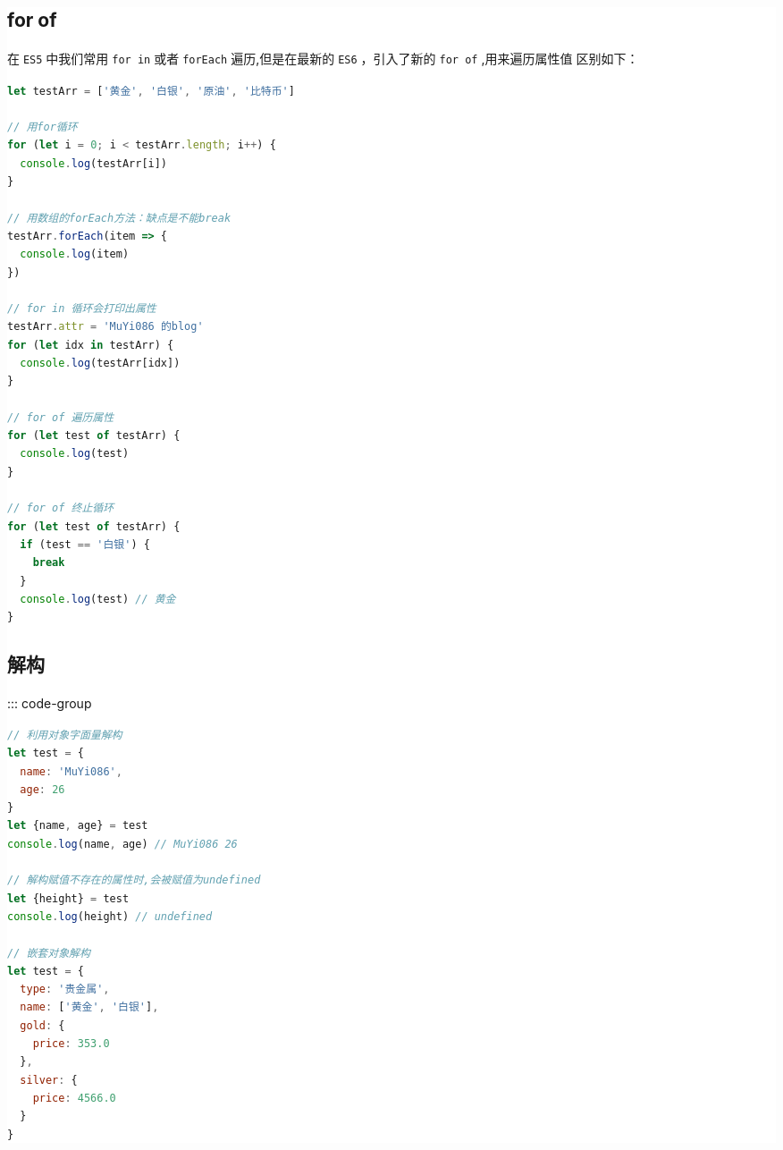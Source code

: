 ## for of
在 `ES5` 中我们常用 `for in` 或者 `forEach` 遍历,但是在最新的 `ES6` ，引入了新的 `for of` ,用来遍历属性值  区别如下：
```js
let testArr = ['黄金', '白银', '原油', '比特币']

// 用for循环
for (let i = 0; i < testArr.length; i++) {
  console.log(testArr[i])
}

// 用数组的forEach方法：缺点是不能break
testArr.forEach(item => {
  console.log(item)
})

// for in 循环会打印出属性
testArr.attr = 'MuYi086 的blog'
for (let idx in testArr) {
  console.log(testArr[idx])
}

// for of 遍历属性
for (let test of testArr) {
  console.log(test)
}

// for of 终止循环
for (let test of testArr) {
  if (test == '白银') {
    break
  }
  console.log(test) // 黄金
}
```

## 解构
::: code-group
```js [对象解构]
// 利用对象字面量解构
let test = {
  name: 'MuYi086',
  age: 26
}
let {name, age} = test
console.log(name, age) // MuYi086 26

// 解构赋值不存在的属性时,会被赋值为undefined
let {height} = test
console.log(height) // undefined

// 嵌套对象解构
let test = {
  type: '贵金属',
  name: ['黄金', '白银'],
  gold: {
    price: 353.0
  },
  silver: {
    price: 4566.0
  }
}

```